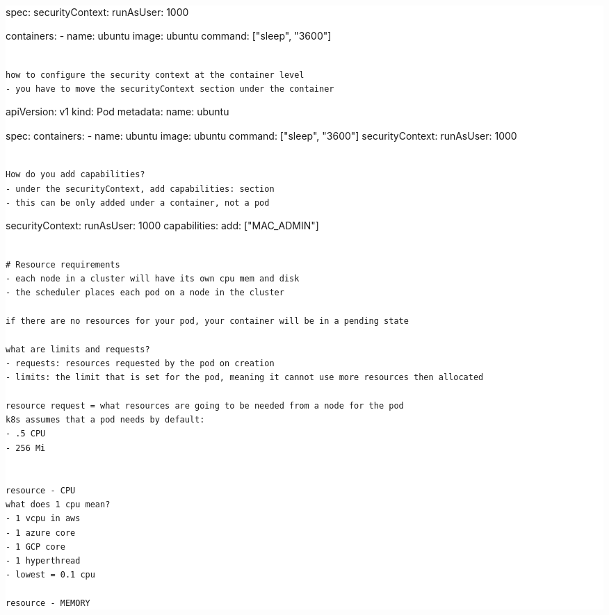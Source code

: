 spec:
  securityContext:
    runAsUser: 1000

  containers:
    - name: ubuntu
      image: ubuntu
      command: ["sleep", "3600"]

```

how to configure the security context at the container level
- you have to move the securityContext section under the container 

```
apiVersion: v1
kind: Pod
metadata:
  name: ubuntu

spec:
  containers:
    - name: ubuntu
      image: ubuntu
      command: ["sleep", "3600"]
      securityContext:
        runAsUser: 1000

```

How do you add capabilities? 
- under the securityContext, add capabilities: section
- this can be only added under a container, not a pod 

```
securityContext:
  runAsUser: 1000
  capabilities: 
    add: ["MAC_ADMIN"]
```

# Resource requirements 
- each node in a cluster will have its own cpu mem and disk 
- the scheduler places each pod on a node in the cluster

if there are no resources for your pod, your container will be in a pending state 

what are limits and requests?
- requests: resources requested by the pod on creation
- limits: the limit that is set for the pod, meaning it cannot use more resources then allocated 

resource request = what resources are going to be needed from a node for the pod 
k8s assumes that a pod needs by default: 
- .5 CPU 
- 256 Mi


resource - CPU 
what does 1 cpu mean?
- 1 vcpu in aws
- 1 azure core
- 1 GCP core 
- 1 hyperthread
- lowest = 0.1 cpu 

resource - MEMORY
```